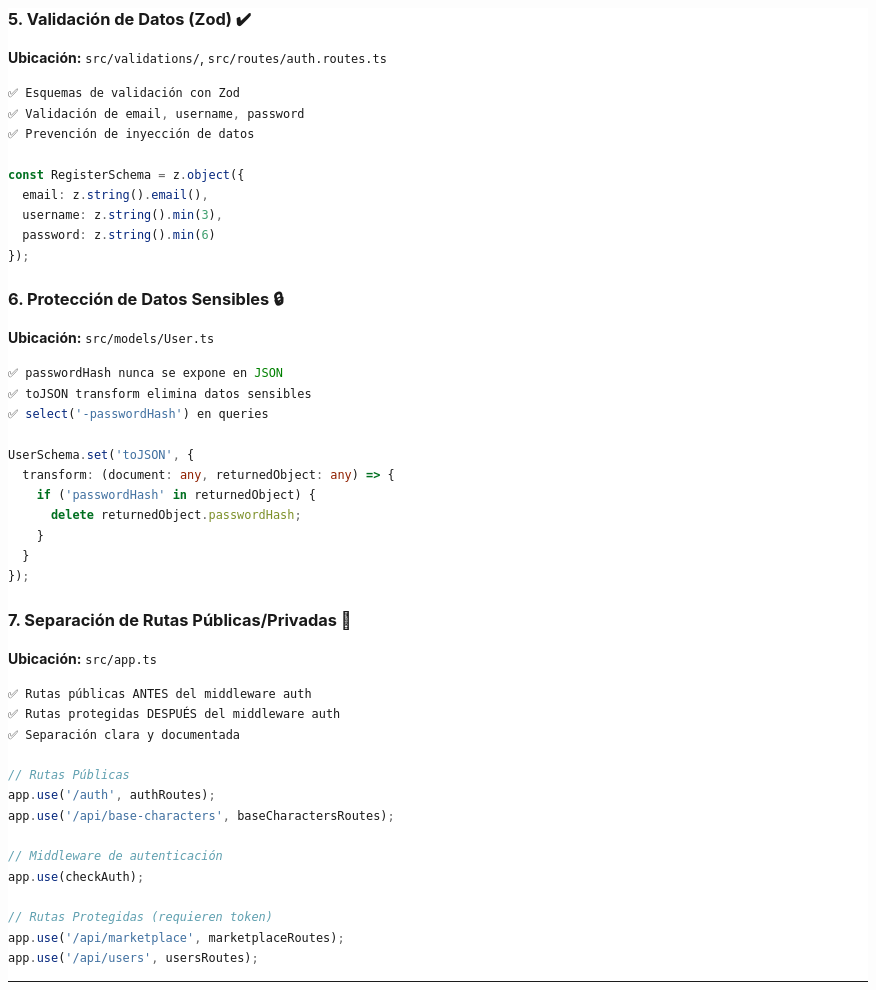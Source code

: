 ### 5. **Validación de Datos (Zod)** ✔️
**Ubicación:** `src/validations/`, `src/routes/auth.routes.ts`

```typescript
✅ Esquemas de validación con Zod
✅ Validación de email, username, password
✅ Prevención de inyección de datos

const RegisterSchema = z.object({
  email: z.string().email(),
  username: z.string().min(3),
  password: z.string().min(6)
});
```

### 6. **Protección de Datos Sensibles** 🔒
**Ubicación:** `src/models/User.ts`

```typescript
✅ passwordHash nunca se expone en JSON
✅ toJSON transform elimina datos sensibles
✅ select('-passwordHash') en queries

UserSchema.set('toJSON', {
  transform: (document: any, returnedObject: any) => {
    if ('passwordHash' in returnedObject) {
      delete returnedObject.passwordHash;
    }
  }
});
```

### 7. **Separación de Rutas Públicas/Privadas** 🚪
**Ubicación:** `src/app.ts`

```typescript
✅ Rutas públicas ANTES del middleware auth
✅ Rutas protegidas DESPUÉS del middleware auth
✅ Separación clara y documentada

// Rutas Públicas
app.use('/auth', authRoutes);
app.use('/api/base-characters', baseCharactersRoutes);

// Middleware de autenticación
app.use(checkAuth);

// Rutas Protegidas (requieren token)
app.use('/api/marketplace', marketplaceRoutes);
app.use('/api/users', usersRoutes);
```

---
